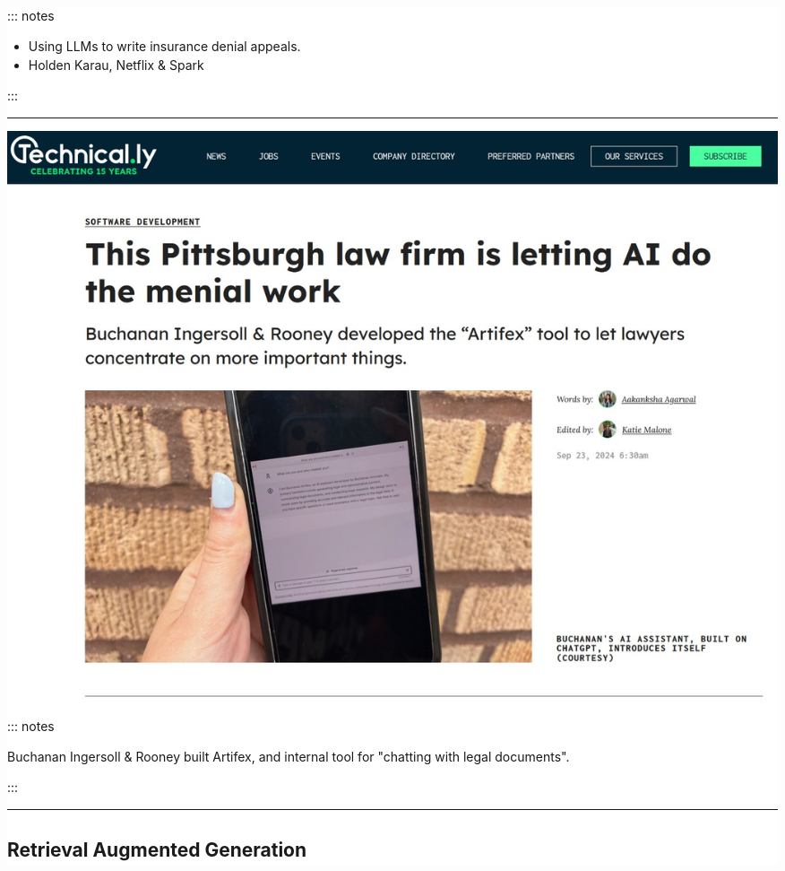 ::: notes

* Using LLMs to write insurance denial appeals.
* Holden Karau, Netflix & Spark

:::

---

![Artifex at Buchanan Ingersoll & Rooney](artifex.jpg)

::: notes

Buchanan Ingersoll & Rooney built Artifex, and internal tool for "chatting with legal documents".

:::

---

## Retrieval Augmented Generation

